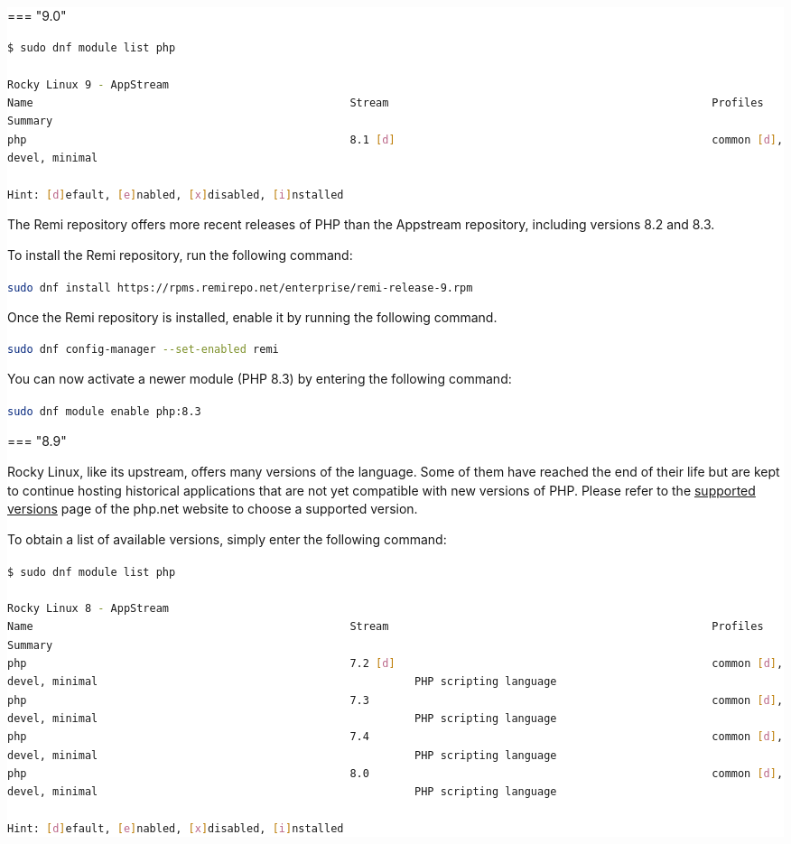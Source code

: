 === "9.0"

  ```bash { .sh data-copy="sudo dnf module list php" }
  $ sudo dnf module list php
  
  Rocky Linux 9 - AppStream
  Name                                                 Stream                                                  Profiles                                                                   Summary                                                         
  php                                                  8.1 [d]                                                 common [d], devel, minimal                                 
  
  Hint: [d]efault, [e]nabled, [x]disabled, [i]nstalled
  ```

  The Remi repository offers more recent releases of PHP than the Appstream repository, including versions 8.2 and 8.3. 
  
  To install the Remi repository, run the following command:
  
  ```bash
  sudo dnf install https://rpms.remirepo.net/enterprise/remi-release-9.rpm
  ```
  
  Once the Remi repository is installed, enable it by running the following command.
  
  ```bash
  sudo dnf config-manager --set-enabled remi
  ```
  
  You can now activate a newer module (PHP 8.3) by entering the following command:
  
  ```bash
  sudo dnf module enable php:8.3
  ```

=== "8.9"
  
  Rocky Linux, like its upstream, offers many versions of the language. Some of them have reached the end of their life but are kept to continue hosting historical applications that are not yet compatible with new versions of PHP. Please refer to the [supported versions](https://www.php.net/supported-versions.php) page of the php.net website to choose a supported version.
  
  To obtain a list of available versions, simply enter the following command:
  
  ```bash { .sh data-copy="sudo dnf module list php" }
  $ sudo dnf module list php
  
  Rocky Linux 8 - AppStream
  Name                                                 Stream                                                  Profiles                                                                   Summary                                                         
  php                                                  7.2 [d]                                                 common [d], devel, minimal                                                 PHP scripting language                                          
  php                                                  7.3                                                     common [d], devel, minimal                                                 PHP scripting language                                          
  php                                                  7.4                                                     common [d], devel, minimal                                                 PHP scripting language                                          
  php                                                  8.0                                                     common [d], devel, minimal                                                 PHP scripting language                                          
  
  Hint: [d]efault, [e]nabled, [x]disabled, [i]nstalled
  ```
